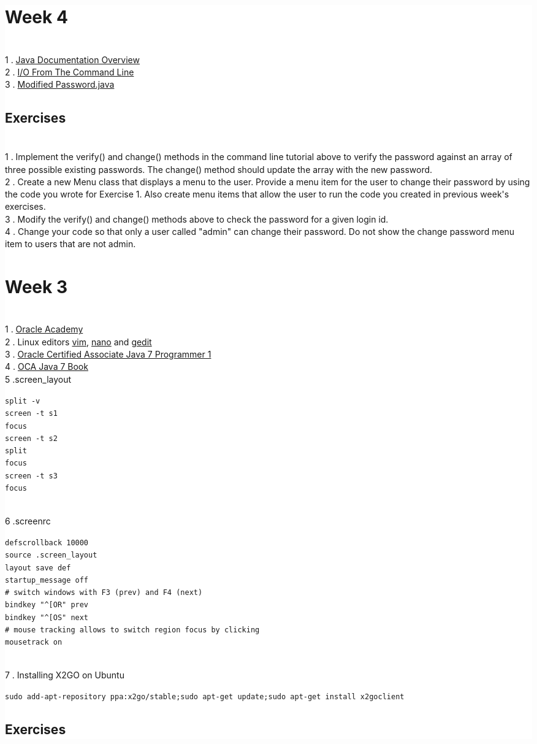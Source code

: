 

# Week 4
<br>1 . [Java Documentation Overview](http://www.oracle.com/technetwork/java/javase/documentation/api-jsp-136079.html)
<br>2 . [I/O From The Command Line](https://docs.oracle.com/javase/tutorial/essential/io/cl.html)
<br>3 . [Modified Password.java](https://gist.github.com/GedMullen/5f5b73758d0f2cfeac56a5a90e88d5e8)

## Exercises 
<br>1 . Implement the verify() and change() methods in the command line tutorial above to verify the password against an array of three possible existing passwords. The change() method should update the array with the new password. 
<br>2 . Create a new Menu class that displays a menu to the user. Provide a menu item for the user to change their password by using the code you wrote for Exercise 1. Also create menu items that allow the user to run the code you created in previous week's exercises. 
<br>3 . Modify the verify() and change() methods above to check the password for a given login id. 
<br>4 . Change your code so that only a user called "admin" can change their password. Do not show the change password menu item to users that are not admin. 

# Week 3

<br> 1 . [Oracle Academy](http://ilearning.oracle.com/ilearn/en/learner/jsp/login.jsp?site=OracleAcad)
<br> 2 . Linux editors [vim](http://vim.rtorr.com/), [nano](http://www.howtogeek.com/howto/42980/the-beginners-guide-to-nano-the-linux-command-line-text-editor/) and [gedit](https://en.wikipedia.org/wiki/Gedit)
<br>3 . [Oracle Certified Associate Java 7 Programmer 1](http://education.oracle.com/pls/web_prod-plq-dad/db_pages.getpage?page_id=5001&get_params=p_exam_id:1Z0-803&p_org_id=&lang=)
<br>4 . [OCA Java 7 Book](http://www.amazon.co.uk/OCA-Java-Programmer-Certification-Guide/dp/1617291048)
<br>5 .screen_layout
```
split -v
screen -t s1
focus
screen -t s2
split
focus
screen -t s3
focus
```
<br>6 .screenrc
```
defscrollback 10000
source .screen_layout
layout save def
startup_message off
# switch windows with F3 (prev) and F4 (next)
bindkey "^[OR" prev
bindkey "^[OS" next
# mouse tracking allows to switch region focus by clicking
mousetrack on
```
<br>7 . Installing X2GO on Ubuntu
```
sudo add-apt-repository ppa:x2go/stable;sudo apt-get update;sudo apt-get install x2goclient

```
## Exercises
